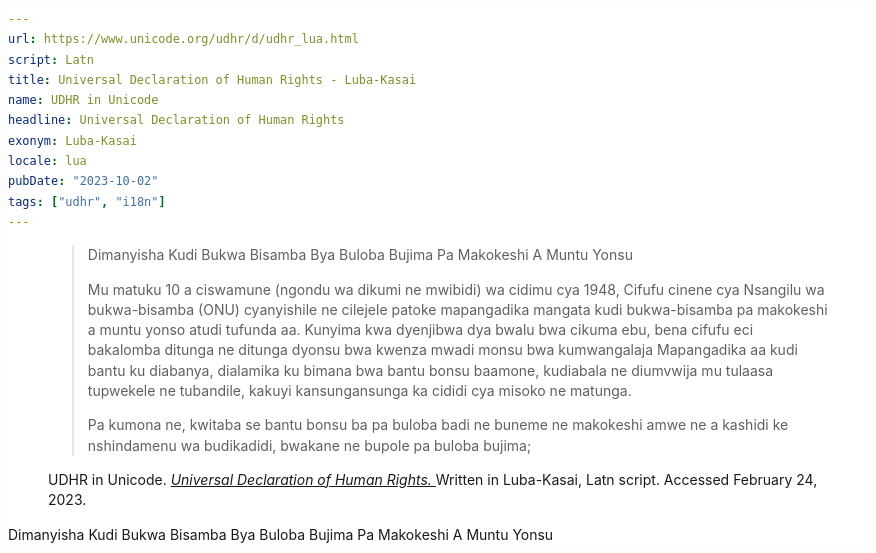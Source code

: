 ```yaml
---
url: https://www.unicode.org/udhr/d/udhr_lua.html
script: Latn
title: Universal Declaration of Human Rights - Luba-Kasai
name: UDHR in Unicode
headline: Universal Declaration of Human Rights
exonym: Luba-Kasai
locale: lua
pubDate: "2023-10-02"
tags: ["udhr", "i18n"]
---
```


<div lang="lua">
 <figure>
  <blockquote lang="lua">
   <p>
    Dimanyisha Kudi Bukwa Bisamba Bya Buloba Bujima Pa Makokeshi A Muntu Yonsu
   </p>
   <p>
    Mu matuku 10 a ciswamune (ngondu wa dikumi ne mwibidi) wa cidimu cya 1948, Cifufu cinene cya Nsangilu wa bukwa-bisamba (ONU) cyanyishile ne cilejele patoke mapangadika mangata kudi bukwa-bisamba pa makokeshi a muntu yonso atudi tufunda aa. Kunyima kwa dyenjibwa dya bwalu bwa cikuma ebu, bena cifufu eci bakalomba ditunga ne ditunga dyonsu bwa kwenza mwadi monsu bwa kumwangalaja Mapangadika aa kudi bantu ku diabanya, dialamika ku bimana bwa bantu bonsu baamone, kudiabala ne diumvwija mu tulaasa tupwekele ne tubandile, kakuyi kansungansunga ka cididi cya misoko ne matunga.
   </p>
   <p>
    Pa kumona ne, kwitaba se bantu bonsu ba pa buloba badi ne buneme ne makokeshi amwe ne a kashidi ke nshindamenu wa budikadidi, bwakane ne bupole pa buloba bujima;
   </p>
  </blockquote>
  <figcaption>
   <div itemscope="" itemtype="https://schema.org/WebContent">
    <span itemprop="publisher" itemscope="" itemtype="http://schema.org/Organization">
     <span itemprop="name">
      UDHR in Unicode.
     </span>
    </span>
    <cite>
     <a href="https://www.unicode.org/udhr/d/udhr_lua.html" itemprop="url" title="Universal Declaration of Human Rights - Luba-Kasai">
      <span itemprop="headline">
       Universal Declaration of Human Rights.
      </span>
     </a>
    </cite>
    Written in Luba-Kasai, Latn script.
        Accessed
    <time datetime="2023-02-24">
     February 24, 2023.
    </time>
   </div>
  </figcaption>
 </figure>
 <p>
  Dimanyisha Kudi Bukwa Bisamba Bya Buloba Bujima Pa Makokeshi A Muntu Yonsu
 </p>
 <p>